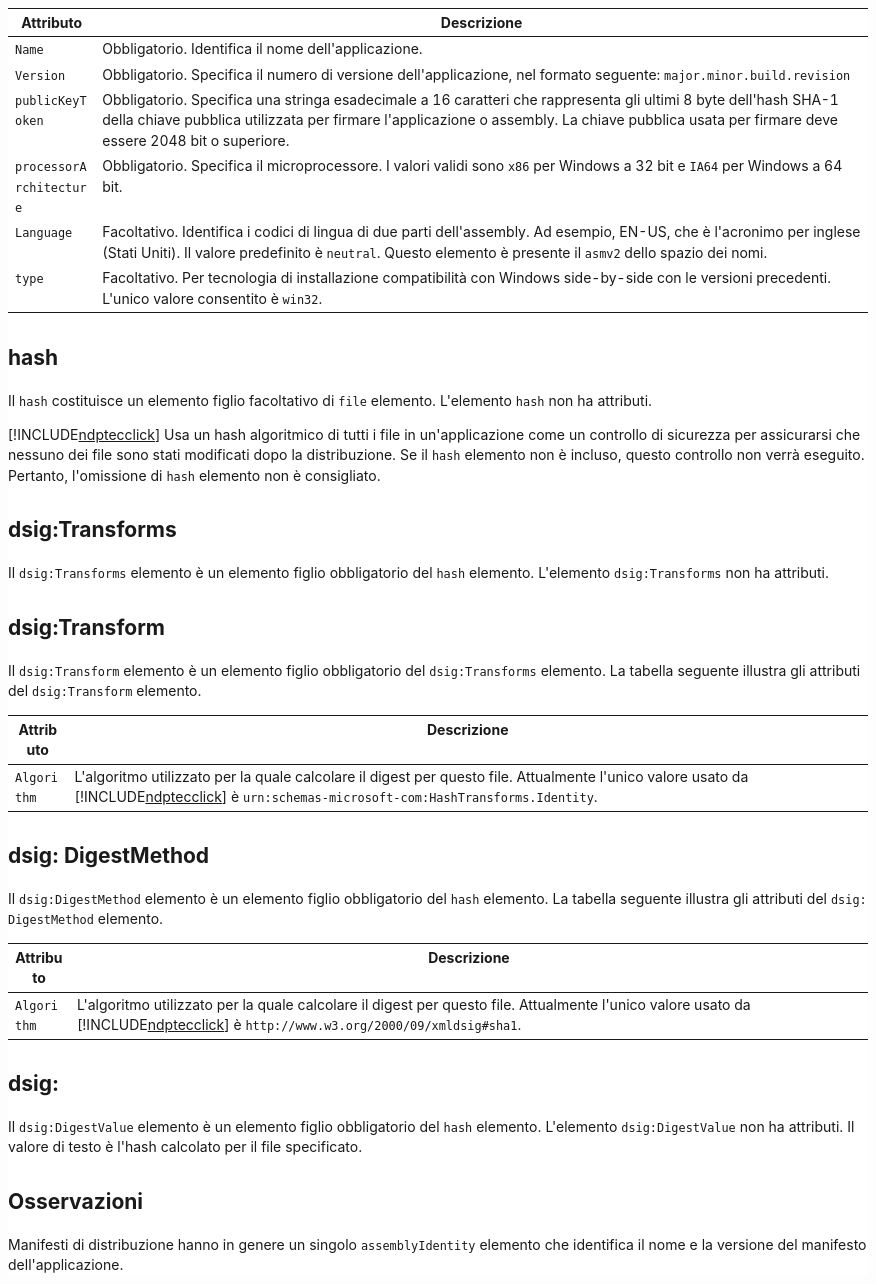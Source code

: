 |Attributo|Descrizione|  
|---------------|-----------------|  
|`Name`|Obbligatorio. Identifica il nome dell'applicazione.|  
|`Version`|Obbligatorio. Specifica il numero di versione dell'applicazione, nel formato seguente: `major.minor.build.revision`|  
|`publicKeyToken`|Obbligatorio. Specifica una stringa esadecimale a 16 caratteri che rappresenta gli ultimi 8 byte dell'hash SHA-1 della chiave pubblica utilizzata per firmare l'applicazione o assembly. La chiave pubblica usata per firmare deve essere 2048 bit o superiore.|  
|`processorArchitecture`|Obbligatorio. Specifica il microprocessore. I valori validi sono `x86` per Windows a 32 bit e `IA64` per Windows a 64 bit.|  
|`Language`|Facoltativo. Identifica i codici di lingua di due parti dell'assembly. Ad esempio, EN-US, che è l'acronimo per inglese (Stati Uniti). Il valore predefinito è `neutral`. Questo elemento è presente il `asmv2` dello spazio dei nomi.|  
|`type`|Facoltativo. Per tecnologia di installazione compatibilità con Windows side-by-side con le versioni precedenti. L'unico valore consentito è `win32`.|  

## <a name="hash"></a>hash  
 Il `hash` costituisce un elemento figlio facoltativo di `file` elemento. L'elemento `hash` non ha attributi.  

 [!INCLUDE[ndptecclick](../deployment/includes/ndptecclick_md.md)] Usa un hash algoritmico di tutti i file in un'applicazione come un controllo di sicurezza per assicurarsi che nessuno dei file sono stati modificati dopo la distribuzione. Se il `hash` elemento non è incluso, questo controllo non verrà eseguito. Pertanto, l'omissione di `hash` elemento non è consigliato.  

## <a name="dsigtransforms"></a>dsig:Transforms  
 Il `dsig:Transforms` elemento è un elemento figlio obbligatorio del `hash` elemento. L'elemento `dsig:Transforms` non ha attributi.  

## <a name="dsigtransform"></a>dsig:Transform  
 Il `dsig:Transform` elemento è un elemento figlio obbligatorio del `dsig:Transforms` elemento. La tabella seguente illustra gli attributi del `dsig:Transform` elemento.  


| Attributo | Descrizione |
|-------------| - |
| `Algorithm` | L'algoritmo utilizzato per la quale calcolare il digest per questo file. Attualmente l'unico valore usato da [!INCLUDE[ndptecclick](../deployment/includes/ndptecclick_md.md)] è `urn:schemas-microsoft-com:HashTransforms.Identity`. |

## <a name="dsigdigestmethod"></a>dsig: DigestMethod  
 Il `dsig:DigestMethod` elemento è un elemento figlio obbligatorio del `hash` elemento. La tabella seguente illustra gli attributi del `dsig:DigestMethod` elemento.  


| Attributo | Descrizione |
|-------------| - |
| `Algorithm` | L'algoritmo utilizzato per la quale calcolare il digest per questo file. Attualmente l'unico valore usato da [!INCLUDE[ndptecclick](../deployment/includes/ndptecclick_md.md)] è `http://www.w3.org/2000/09/xmldsig#sha1`. |

## <a name="dsigdigestvalue"></a>dsig:  
 Il `dsig:DigestValue` elemento è un elemento figlio obbligatorio del `hash` elemento. L'elemento `dsig:DigestValue` non ha attributi. Il valore di testo è l'hash calcolato per il file specificato.  

## <a name="remarks"></a>Osservazioni  
 Manifesti di distribuzione hanno in genere un singolo `assemblyIdentity` elemento che identifica il nome e la versione del manifesto dell'applicazione.  

